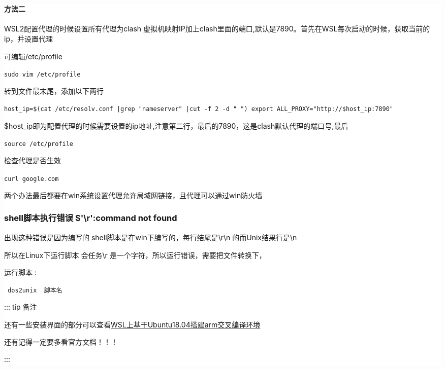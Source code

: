 #### 方法二

WSL2配置代理的时候设置所有代理为clash 虚拟机映射IP加上clash里面的端口,默认是7890。首先在WSL每次启动的时候，获取当前的ip，并设置代理

可编辑/etc/profile

```
sudo vim /etc/profile
```

转到文件最末尾，添加以下两行

```
host_ip=$(cat /etc/resolv.conf |grep "nameserver" |cut -f 2 -d " ") export ALL_PROXY="http://$host_ip:7890"
```

$host_ip即为配置代理的时候需要设置的ip地址,注意第二行，最后的7890，这是clash默认代理的端口号,最后

```
source /etc/profile
```

检查代理是否生效

```
curl google.com
```

两个办法最后都要在win系统设置代理允许局域网链接，且代理可以通过win防火墙

### shell脚本执行错误 $'\r':command not found

出现这种错误是因为编写的 shell脚本是在win下编写的，每行结尾是\r\n 的而Unix结果行是\n

所以在Linux下运行脚本 会任务\r 是一个字符，所以运行错误，需要把文件转换下，

运行脚本 :

```
 dos2unix  脚本名
```

::: tip 备注

还有一些安装界面的部分可以查看[WSL上基于Ubuntu18.04搭建arm交叉编译环境](https://ljoson.github.io/views/ee/ARMcortex/armenv.html)

还有记得一定要多看官方文档！！！

:::
